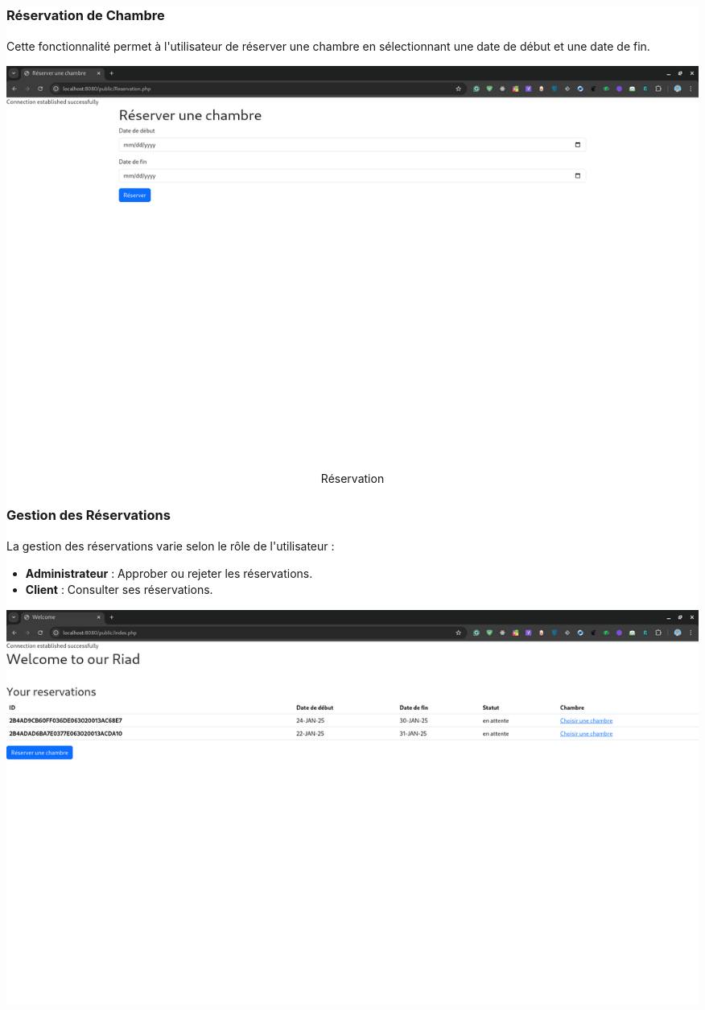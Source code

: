 ### Réservation de Chambre

Cette fonctionnalité permet à l'utilisateur de réserver une chambre en sélectionnant une date de début et une date de fin.

![Réservation](image-2.png)  
<p style="text-align: center;">Réservation</p>

### Gestion des Réservations

La gestion des réservations varie selon le rôle de l'utilisateur :

- **Administrateur** : Approber ou rejeter les réservations.
- **Client** : Consulter ses réservations.

![Accueil - Admin](image-3.png)  